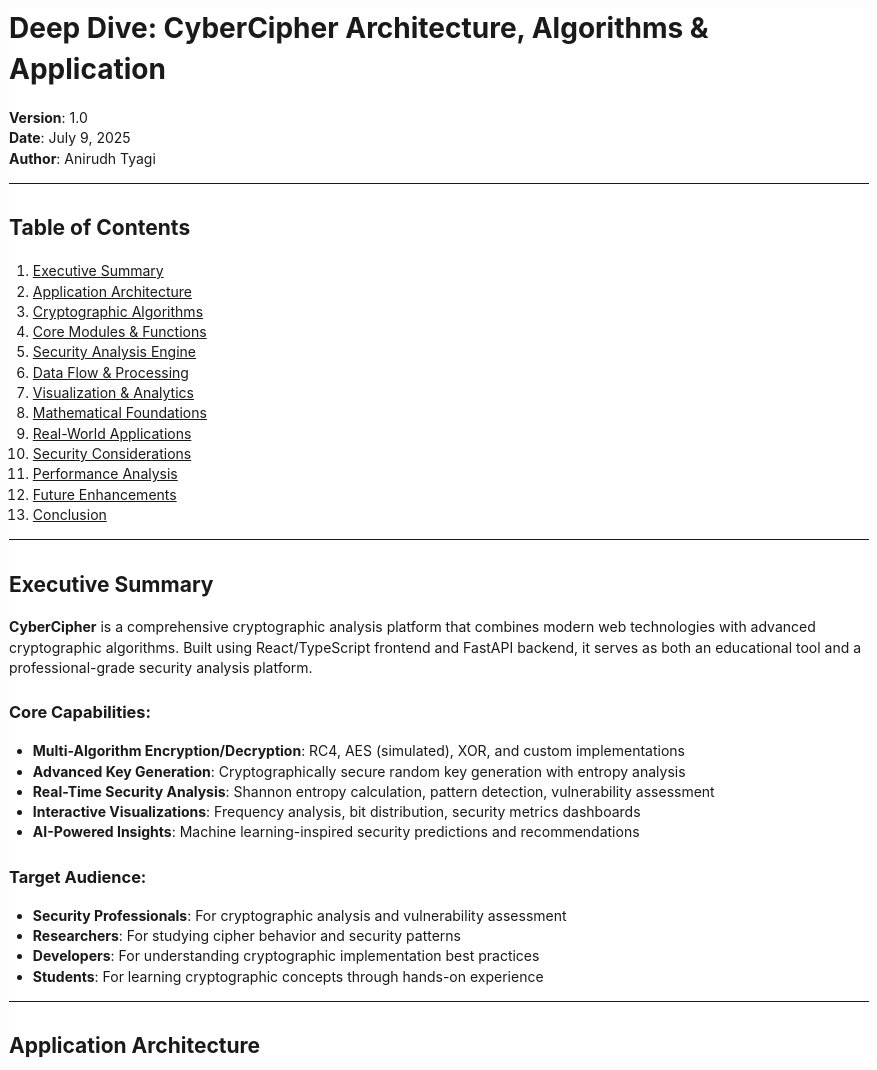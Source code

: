 # Deep Dive: CyberCipher Architecture, Algorithms & Application

**Version**: 1.0  
**Date**: July 9, 2025  
**Author**: Anirudh Tyagi  

---

## Table of Contents

1. [Executive Summary](#executive-summary)
2. [Application Architecture](#application-architecture)
3. [Cryptographic Algorithms](#cryptographic-algorithms)
4. [Core Modules & Functions](#core-modules--functions)
5. [Security Analysis Engine](#security-analysis-engine)
6. [Data Flow & Processing](#data-flow--processing)
7. [Visualization & Analytics](#visualization--analytics)
8. [Mathematical Foundations](#mathematical-foundations)
9. [Real-World Applications](#real-world-applications)
10. [Security Considerations](#security-considerations)
11. [Performance Analysis](#performance-analysis)
12. [Future Enhancements](#future-enhancements)
13. [Conclusion](#conclusion)

---

## Executive Summary

**CyberCipher** is a comprehensive cryptographic analysis platform that combines modern web technologies with advanced cryptographic algorithms. Built using React/TypeScript frontend and FastAPI backend, it serves as both an educational tool and a professional-grade security analysis platform.

### Core Capabilities:
- **Multi-Algorithm Encryption/Decryption**: RC4, AES (simulated), XOR, and custom implementations
- **Advanced Key Generation**: Cryptographically secure random key generation with entropy analysis
- **Real-Time Security Analysis**: Shannon entropy calculation, pattern detection, vulnerability assessment
- **Interactive Visualizations**: Frequency analysis, bit distribution, security metrics dashboards
- **AI-Powered Insights**: Machine learning-inspired security predictions and recommendations

### Target Audience:
- **Security Professionals**: For cryptographic analysis and vulnerability assessment
- **Researchers**: For studying cipher behavior and security patterns
- **Developers**: For understanding cryptographic implementation best practices  
- **Students**: For learning cryptographic concepts through hands-on experience

---

## Application Architecture
